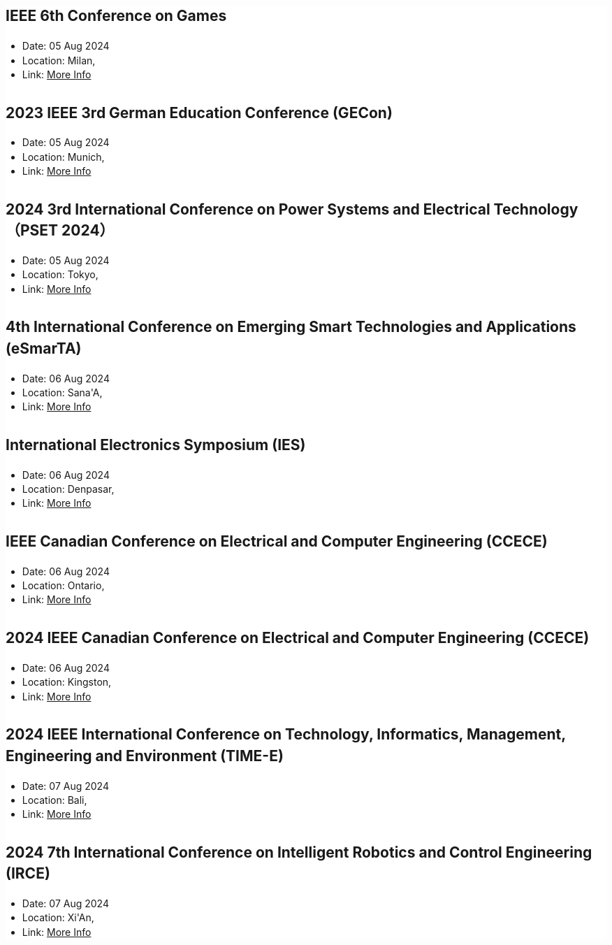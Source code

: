 ## IEEE 6th Conference on Games
- Date: 05 Aug 2024
- Location: Milan,
- Link: [More Info](#)

## 2023 IEEE 3rd German Education Conference (GECon)
- Date: 05 Aug 2024
- Location: Munich,
- Link: [More Info](#)

## 2024 3rd International Conference on Power Systems and Electrical Technology（PSET 2024）
- Date: 05 Aug 2024
- Location: Tokyo,
- Link: [More Info](#)

## 4th International Conference on Emerging Smart Technologies and Applications (eSmarTA)
- Date: 06 Aug 2024
- Location: Sana'A,
- Link: [More Info](#)

## International Electronics Symposium (IES)
- Date: 06 Aug 2024
- Location: Denpasar,
- Link: [More Info](#)

## IEEE Canadian Conference on Electrical and Computer Engineering (CCECE)
- Date: 06 Aug 2024
- Location: Ontario,
- Link: [More Info](#)

## 2024 IEEE Canadian Conference on Electrical and Computer Engineering (CCECE)
- Date: 06 Aug 2024
- Location: Kingston,
- Link: [More Info](#)

## 2024 IEEE International Conference on Technology, Informatics, Management, Engineering and Environment (TIME-E)
- Date: 07 Aug 2024
- Location: Bali,
- Link: [More Info](#)

## 2024 7th International Conference on Intelligent Robotics and Control Engineering (IRCE)
- Date: 07 Aug 2024
- Location: Xi'An,
- Link: [More Info](#)
